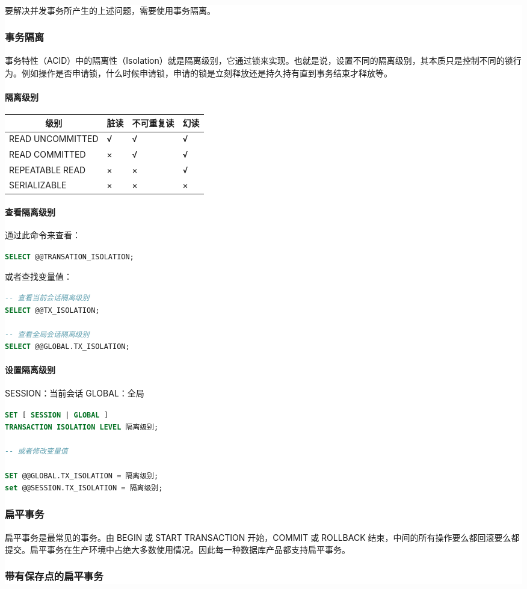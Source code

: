 要解决并发事务所产生的上述问题，需要使用事务隔离。

### 事务隔离

事务特性（ACID）中的隔离性（Isolation）就是隔离级别，它通过锁来实现。也就是说，设置不同的隔离级别，其本质只是控制不同的锁行为。例如操作是否申请锁，什么时候申请锁，申请的锁是立刻释放还是持久持有直到事务结束才释放等。

#### 隔离级别

级别|脏读|不可重复读|幻读
-|-|-|-
READ UNCOMMITTED|√|√|√
READ COMMITTED|×|√|√
REPEATABLE READ|×|×|√
SERIALIZABLE|×|×|×

#### 查看隔离级别

通过此命令来查看：

```sql
SELECT @@TRANSATION_ISOLATION;
```

或者查找变量值：

```sql
-- 查看当前会话隔离级别
SELECT @@TX_ISOLATION;

-- 查看全局会话隔离级别
SELECT @@GLOBAL.TX_ISOLATION;
```

#### 设置隔离级别

SESSION：当前会话
GLOBAL：全局

```sql
SET [ SESSION | GLOBAL ]
TRANSACTION ISOLATION LEVEL 隔离级别;

-- 或者修改变量值

SET @@GLOBAL.TX_ISOLATION = 隔离级别;
set @@SESSION.TX_ISOLATION = 隔离级别;
```

### 扁平事务

扁平事务是最常见的事务。由 BEGIN 或 START TRANSACTION 开始，COMMIT 或 ROLLBACK 结束，中间的所有操作要么都回滚要么都提交。扁平事务在生产环境中占绝大多数使用情况。因此每一种数据库产品都支持扁平事务。

### 带有保存点的扁平事务
